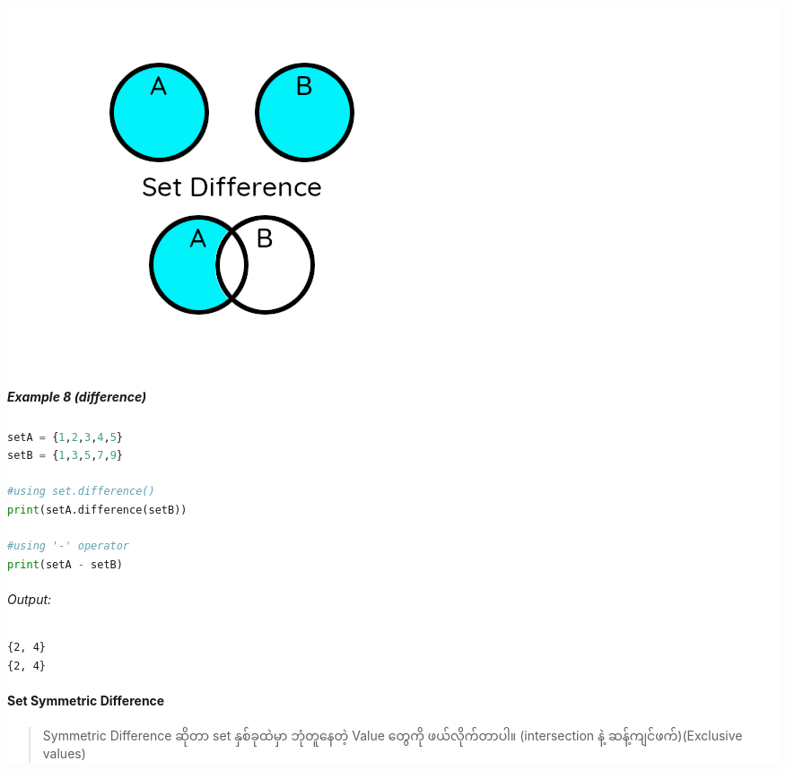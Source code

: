 ![Set Union Example](../img/sets_diff.png)

##### Example 8 (difference)

```python
setA = {1,2,3,4,5}
setB = {1,3,5,7,9}

#using set.difference()
print(setA.difference(setB))

#using '-' operator
print(setA - setB)
```
###### Output:
```
{2, 4}
{2, 4}
```

#### Set Symmetric Difference

> Symmetric Difference ဆိုတာ set နှစ်ခုထဲမှာ ဘုံတူနေတဲ့ Value တွေကို ဖယ်လိုက်တာပါ။ (intersection နဲ့ ဆန့်ကျင်ဖက်)(Exclusive values)
